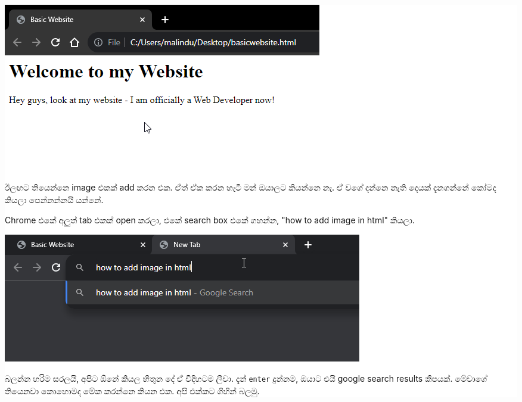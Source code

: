 ![Chrome Output](image-38.png)

ඊලඟට තියෙන්නෙ image එකක් add කරන එක. ඒත් ඒක කරන හැටි මන් ඔයාලට කියන්නෙ නෑ. ඒ වගේ දන්නෙ නැති දෙයක් දැනගන්නේ කෝමද කියලා පෙන්නන්නයි යන්නේ.

Chrome එකේ අලුත් tab එකක් open කරලා, එකේ search box එකේ ගහන්න, "how to add image in html" කියලා.

![Search for how to add image in html](image-44.png)

බලන්න හරිම සරලයි, අපිට ඕනේ කියල හිතුන දේ ඒ විදිහටම ලීවා. දැන් `enter` දුන්නම, ඔයාට එයි google search results කීපයක්. මේවාගේ තියෙනවා කොහොමද මේක කරන්නෙ කියන එක. අපි එක්කට ගිහින් බලමු.

